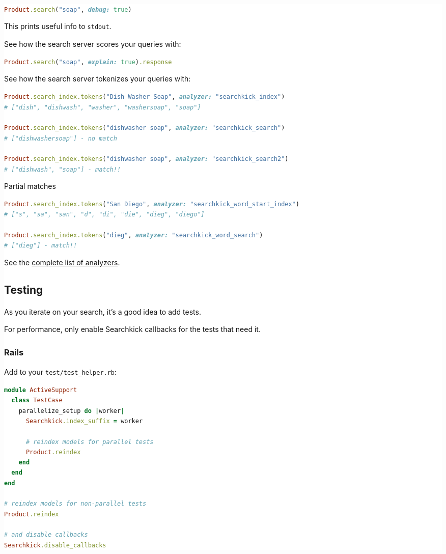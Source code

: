 ```ruby
Product.search("soap", debug: true)
```

This prints useful info to `stdout`.

See how the search server scores your queries with:

```ruby
Product.search("soap", explain: true).response
```

See how the search server tokenizes your queries with:

```ruby
Product.search_index.tokens("Dish Washer Soap", analyzer: "searchkick_index")
# ["dish", "dishwash", "washer", "washersoap", "soap"]

Product.search_index.tokens("dishwasher soap", analyzer: "searchkick_search")
# ["dishwashersoap"] - no match

Product.search_index.tokens("dishwasher soap", analyzer: "searchkick_search2")
# ["dishwash", "soap"] - match!!
```

Partial matches

```ruby
Product.search_index.tokens("San Diego", analyzer: "searchkick_word_start_index")
# ["s", "sa", "san", "d", "di", "die", "dieg", "diego"]

Product.search_index.tokens("dieg", analyzer: "searchkick_word_search")
# ["dieg"] - match!!
```

See the [complete list of analyzers](lib/searchkick/index_options.rb#L36).

## Testing

As you iterate on your search, it’s a good idea to add tests.

For performance, only enable Searchkick callbacks for the tests that need it.

### Rails

Add to your `test/test_helper.rb`:

```ruby
module ActiveSupport
  class TestCase
    parallelize_setup do |worker|
      Searchkick.index_suffix = worker

      # reindex models for parallel tests
      Product.reindex
    end
  end
end

# reindex models for non-parallel tests
Product.reindex

# and disable callbacks
Searchkick.disable_callbacks
```
